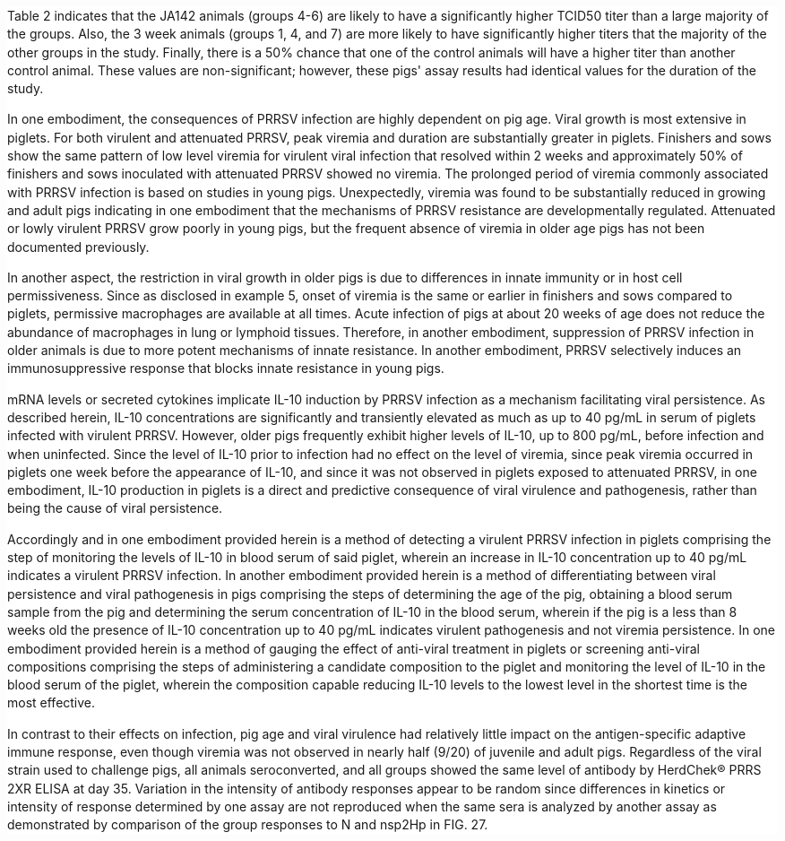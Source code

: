 Table 2 indicates that the JA142 animals (groups 4-6) are likely to have a significantly higher TCID50 titer than a large majority of the groups. Also, the 3 week animals (groups 1, 4, and 7) are more likely to have significantly higher titers that the majority of the other groups in the study. Finally, there is a 50% chance that one of the control animals will have a higher titer than another control animal. These values are non-significant; however, these pigs' assay results had identical values for the duration of the study.

In one embodiment, the consequences of PRRSV infection are highly dependent on pig age. Viral growth is most extensive in piglets. For both virulent and attenuated PRRSV, peak viremia and duration are substantially greater in piglets. Finishers and sows show the same pattern of low level viremia for virulent viral infection that resolved within 2 weeks and approximately 50% of finishers and sows inoculated with attenuated PRRSV showed no viremia. The prolonged period of viremia commonly associated with PRRSV infection is based on studies in young pigs. Unexpectedly, viremia was found to be substantially reduced in growing and adult pigs indicating in one embodiment that the mechanisms of PRRSV resistance are developmentally regulated. Attenuated or lowly virulent PRRSV grow poorly in young pigs, but the frequent absence of viremia in older age pigs has not been documented previously.

In another aspect, the restriction in viral growth in older pigs is due to differences in innate immunity or in host cell permissiveness. Since as disclosed in example 5, onset of viremia is the same or earlier in finishers and sows compared to piglets, permissive macrophages are available at all times. Acute infection of pigs at about 20 weeks of age does not reduce the abundance of macrophages in lung or lymphoid tissues. Therefore, in another embodiment, suppression of PRRSV infection in older animals is due to more potent mechanisms of innate resistance. In another embodiment, PRRSV selectively induces an immunosuppressive response that blocks innate resistance in young pigs.

mRNA levels or secreted cytokines implicate IL-10 induction by PRRSV infection as a mechanism facilitating viral persistence. As described herein, IL-10 concentrations are significantly and transiently elevated as much as up to 40 pg/mL in serum of piglets infected with virulent PRRSV. However, older pigs frequently exhibit higher levels of IL-10, up to 800 pg/mL, before infection and when uninfected. Since the level of IL-10 prior to infection had no effect on the level of viremia, since peak viremia occurred in piglets one week before the appearance of IL-10, and since it was not observed in piglets exposed to attenuated PRRSV, in one embodiment, IL-10 production in piglets is a direct and predictive consequence of viral virulence and pathogenesis, rather than being the cause of viral persistence.

Accordingly and in one embodiment provided herein is a method of detecting a virulent PRRSV infection in piglets comprising the step of monitoring the levels of IL-10 in blood serum of said piglet, wherein an increase in IL-10 concentration up to 40 pg/mL indicates a virulent PRRSV infection. In another embodiment provided herein is a method of differentiating between viral persistence and viral pathogenesis in pigs comprising the steps of determining the age of the pig, obtaining a blood serum sample from the pig and determining the serum concentration of IL-10 in the blood serum, wherein if the pig is a less than 8 weeks old the presence of IL-10 concentration up to 40 pg/mL indicates virulent pathogenesis and not viremia persistence. In one embodiment provided herein is a method of gauging the effect of anti-viral treatment in piglets or screening anti-viral compositions comprising the steps of administering a candidate composition to the piglet and monitoring the level of IL-10 in the blood serum of the piglet, wherein the composition capable reducing IL-10 levels to the lowest level in the shortest time is the most effective.

In contrast to their effects on infection, pig age and viral virulence had relatively little impact on the antigen-specific adaptive immune response, even though viremia was not observed in nearly half (9/20) of juvenile and adult pigs. Regardless of the viral strain used to challenge pigs, all animals seroconverted, and all groups showed the same level of antibody by HerdChek® PRRS 2XR ELISA at day 35. Variation in the intensity of antibody responses appear to be random since differences in kinetics or intensity of response determined by one assay are not reproduced when the same sera is analyzed by another assay as demonstrated by comparison of the group responses to N and nsp2Hp in FIG. 27.
